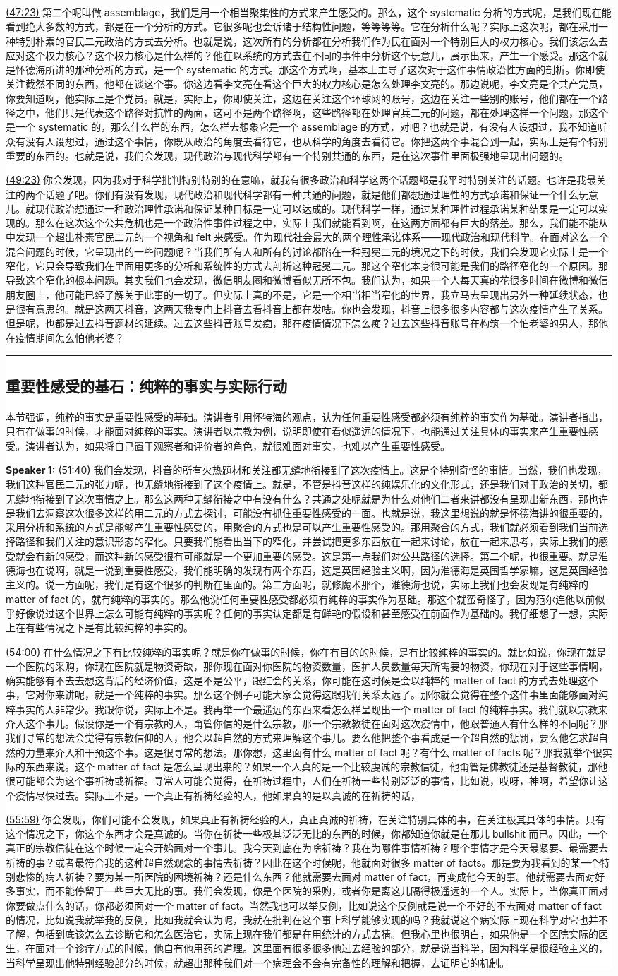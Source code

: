 [(47:23)](https://podwise.ai/dashboard/episodes/120573?locate=2843)
第二个呢叫做 assemblage，我们是用一个相当聚集性的方式来产生感受的。那么，这个 systematic 分析的方式呢，是我们现在能看到绝大多数的方式，都是在一个分析的方式。它很多呢也会诉诸于结构性问题，等等等等。它在分析什么呢？实际上这次呢，都在采用一种特别朴素的官民二元政治的方式去分析。也就是说，这次所有的分析都在分析我们作为民在面对一个特别巨大的权力核心。我们该怎么去应对这个权力核心？这个权力核心是什么样的？他在以系统的方式去在不同的事件中分析这个玩意儿，展示出来，产生一个感受。那这个就是怀德海所讲的那种分析的方式，是一个 systematic 的方式。那这个方式啊，基本上主导了这次对于这件事情政治性方面的剖析。你即使关注截然不同的东西，他都在谈这个事。你这边看李文亮在看这个巨大的权力核心是怎么处理李文亮的。那边说呢，李文亮是个共产党员，你要知道啊，他实际上是个党员。就是，实际上，你即使关注，这边在关注这个环球网的账号，这边在关注一些别的账号，他们都在一个路径之中，他们只是代表这个路径对抗性的两面，这可不是两个路径啊，这些路径都在处理官兵二元的问题，都在处理这样一个问题，那这个是一个 systematic 的，那么什么样的东西，怎么样去想象它是一个 assemblage 的方式，对吧？也就是说，有没有人设想过，我不知道听众有没有人设想过，通过这个事情，你既从政治的角度去看待它，也从科学的角度去看待它。你把这两个事混合到一起，实际上是有个特别重要的东西的。也就是说，我们会发现，现代政治与现代科学都有一个特别共通的东西，是在这次事件里面极强地呈现出问题的。

[(49:23)](https://podwise.ai/dashboard/episodes/120573?locate=2963)
你会发现，因为我对于科学批判特别特别的在意嘛，就我有很多政治和科学这两个话题都是我平时特别关注的话题。也许是我最关注的两个话题了吧。你们有没有发现，现代政治和现代科学都有一种共通的问题，就是他们都想通过理性的方式承诺和保证一个什么玩意儿。就现代政治想通过一种政治理性承诺和保证某种目标是一定可以达成的。现代科学一样，通过某种理性过程承诺某种结果是一定可以实现的。那么在这次这个公共危机也是一个政治性事件过程之中，实际上我们就能看到啊，在这两方面都有巨大的落差。那么，我们能不能从中发现一个超出朴素官民二元的一个视角和 felt 来感受。作为现代社会最大的两个理性承诺体系——现代政治和现代科学。在面对这么一个混合问题的时候，它呈现出的一些问题呢？当我们所有人和所有的讨论都陷在一种冠冕二元的境况之下的时候，我们会发现它实际上是一个窄化，它只会导致我们在里面用更多的分析和系统性的方式去剖析这种冠冕二元。那这个窄化本身很可能是我们的路径窄化的一个原因。那导致这个窄化的根本问题。其实我们也会发现，微信朋友圈和微博看似无所不包。我们认为，如果一个人每天真的花很多时间在微博和微信朋友圈上，他可能已经了解关于此事的一切了。但实际上真的不是，它是一个相当相当窄化的世界，我立马去呈现出另外一种延续状态，也是很有意思的。就是这两天抖音，这两天我专门上抖音去看抖音上都在发啥。你也会发现，抖音上很多很多内容都与这次疫情产生了关系。但是呢，也都是过去抖音题材的延续。过去这些抖音账号发痴，那在疫情情况下怎么痴？过去这些抖音账号在构筑一个怕老婆的男人，那他在疫情期间怎么怕他老婆？


---

## 重要性感受的基石：纯粹的事实与实际行动
本节强调，纯粹的事实是重要性感受的基础。演讲者引用怀特海的观点，认为任何重要性感受都必须有纯粹的事实作为基础。演讲者指出，只有在做事的时候，才能面对纯粹的事实。演讲者以宗教为例，说明即使在看似遥远的情况下，也能通过关注具体的事实来产生重要性感受。演讲者认为，如果将自己置于观察者和评价者的角色，就很难面对事实，也难以产生重要性感受。

**Speaker 1:**
[(51:40)](https://podwise.ai/dashboard/episodes/120573?locate=3100)
我们会发现，抖音的所有火热题材和关注都无缝地衔接到了这次疫情上。这是个特别奇怪的事情。当然，我们也发现，我们这种官民二元的张力呢，也无缝地衔接到了这个疫情上。就是，不管是抖音这样的纯娱乐化的文化形式，还是我们对于政治的关切，都无缝地衔接到了这次事情之上。那么这两种无缝衔接之中有没有什么？共通之处呢就是为什么对他们二者来讲都没有呈现出新东西，那也许是我们去洞察这次很多这样的用二元的方式去探讨，可能没有抓住重要性感受的一面。也就是说，我这里想说的就是怀德海讲的很重要的，采用分析和系统的方式是能够产生重要性感受的，用聚合的方式也是可以产生重要性感受的。那用聚合的方式，我们就必须看到我们当前选择路径和我们关注的意识形态的窄化。只要我们能看出当下的窄化，并尝试把更多东西放在一起来讨论，放在一起来思考，实际上我们的感受就会有新的感受，而这种新的感受很有可能就是一个更加重要的感受。这是第一点我们对公共路径的选择。第二个呢，也很重要。就是淮德海也在说啊，就是一说到重要性感受，我们能明确的发现有两个东西，这是英国经验主义啊，因为淮德海是英国哲学家嘛，这是英国经验主义的。说一方面呢，我们是有这个很多的判断在里面的。第二方面呢，就修魔术那个，淮德海也说，实际上我们也会发现是有纯粹的 matter of fact 的，就有纯粹的事实的。那么他说任何重要性感受都必须有纯粹的事实作为基础。那这个就蛮奇怪了，因为范尔连他以前似乎好像说过这个世界上怎么可能有纯粹的事实呢？任何的事实认定都是有鲜艳的假设和甚至感受在前面作为基础的。我仔细想了一想，实际上在有些情况之下是有比较纯粹的事实的。

[(54:00)](https://podwise.ai/dashboard/episodes/120573?locate=3240)
在什么情况之下有比较纯粹的事实呢？就是你在做事的时候，你在有目的的时候，是有比较纯粹的事实的。就比如说，你现在就是一个医院的采购，你现在医院就是物资奇缺，那你现在面对你医院的物资数量，医护人员数量每天所需要的物资，你现在对于这些事情啊，确实能够有不去去想这背后的经济价值，这是不是公平，跟红会的关系，你可能在这时候是会以纯粹的 matter of fact 的方式去处理这个事，它对你来讲呢，就是一个纯粹的事实。那么这个例子可能大家会觉得这跟我们关系太远了。那你就会觉得在整个这件事里面能够面对纯粹事实的人非常少。我跟你说，实际上不是。我再举一个最遥远的东西来看怎么样呈现出一个 matter of fact 的纯粹事实。我们就以宗教来介入这个事儿。假设你是一个有宗教的人，甭管你信的是什么宗教，那一个宗教教徒在面对这次疫情中，他跟普通人有什么样的不同呢？那我们寻常的想法会觉得有宗教信仰的人，他会以超自然的方式来理解这个事儿。要么他把整个事看成是一个超自然的惩罚，要么他乞求超自然的力量来介入和干预这个事。这是很寻常的想法。那你想，这里面有什么 matter of fact 呢？有什么 matter of facts 呢？那我就举个很实际的东西来说。这个 matter of fact 是怎么呈现出来的？如果一个人真的是一个比较虔诚的宗教信徒，他甭管是佛教徒还是基督教徒，那他很可能都会为这个事祈祷或祈福。寻常人可能会觉得，在祈祷过程中，人们在祈祷一些特别泛泛的事情，比如说，哎呀，神啊，希望你让这个疫情尽快过去。实际上不是。一个真正有祈祷经验的人，他如果真的是以真诚的在祈祷的话，

[(55:59)](https://podwise.ai/dashboard/episodes/120573?locate=3359)
你会发现，你们可能不会发现，如果真正有祈祷经验的人，真正真诚的祈祷，在关注特别具体的事，在关注极其具体的事情。只有这个情况之下，你这个东西才会是真诚的。当你在祈祷一些极其泛泛无比的东西的时候，你都知道你就是在那儿 bullshit 而已。因此，一个真正的宗教信徒在这个时候一定会开始面对一个事儿。我今天到底在为啥祈祷？我在为哪件事情祈祷？哪个事情才是今天最紧要、最需要去祈祷的事？或者最符合我的这种超自然观念的事情去祈祷？因此在这个时候呢，他就面对很多 matter of facts。那是要为我看到的某一个特别悲惨的病人祈祷？要为某一所医院的困境祈祷？还是什么东西？他就需要去面对 matter of fact，再变成他今天的事。他就需要去面对好多事实，而不能停留于一些巨大无比的事。我们会发现，你是个医院的采购，或者你是离这儿隔得极遥远的一个人。实际上，当你真正面对你要做点什么的话，你都必须面对一个 matter of fact。当然我也可以举反例，比如说这个反例就是说一个不好的不去面对 matter of fact 的情况，比如说我就举我的反例，比如我就会认为呢，我就在批判在这个事上科学能够实现的吗？我就说这个病实际上现在科学对它也并不了解，包括到底该怎么去诊断它和怎么医治它，实际上现在我们都是在用统计的方式去猜。但我心里也很明白，如果他是一个医院实际的医生，在面对一个诊疗方式的时候，他自有他用药的道理。这里面有很多很多他过去经验的部分，就是说当科学，因为科学是很经验主义的，当科学呈现出他特别经验部分的时候，就超出那种我们对一个病理会不会有完备性的理解和把握，去证明它的机制。
